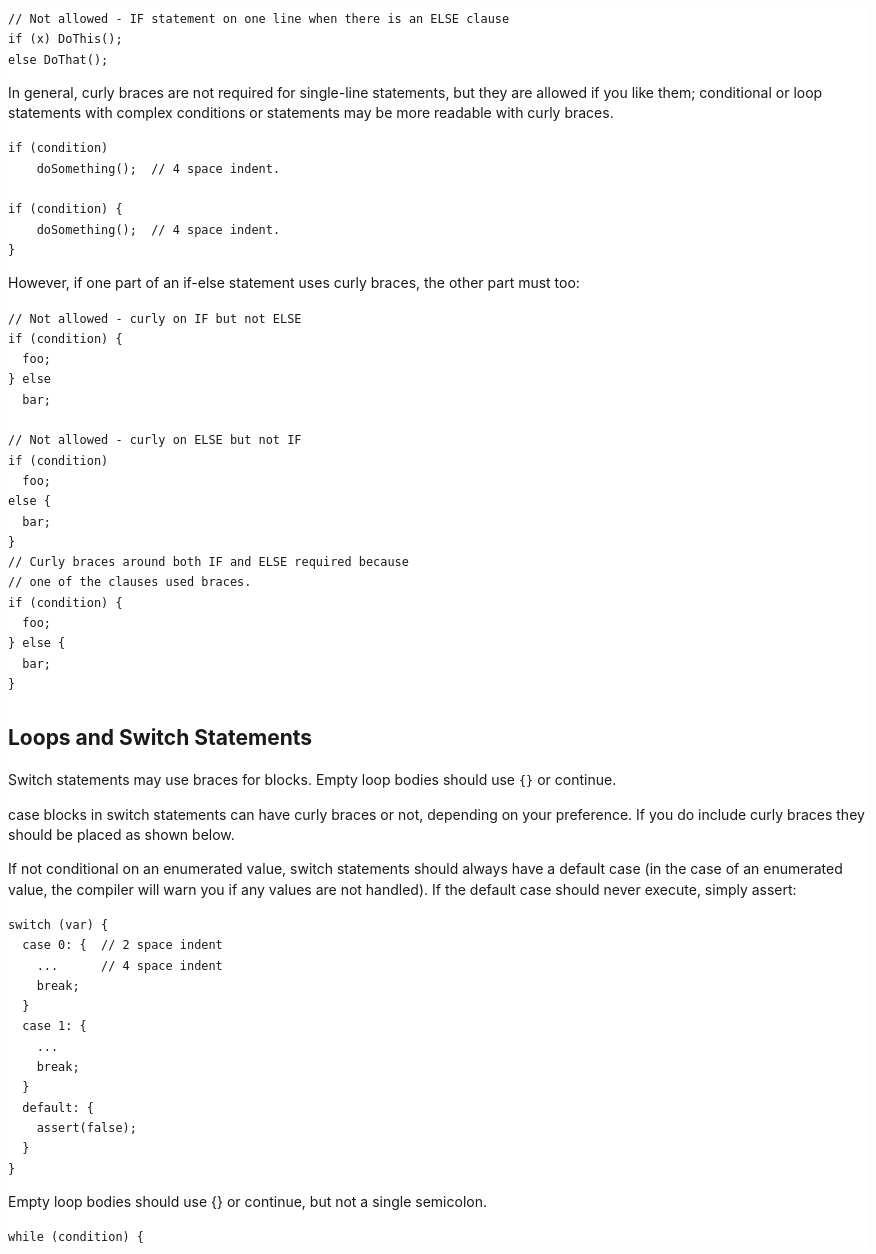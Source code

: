 ```
// Not allowed - IF statement on one line when there is an ELSE clause
if (x) DoThis();
else DoThat();
```
In general, curly braces are not required for single-line statements, but they are allowed if you like them; conditional or loop statements with complex conditions or statements may be more readable with curly braces.
```
if (condition)
    doSomething();  // 4 space indent.

if (condition) {
    doSomething();  // 4 space indent.
}
```
However, if one part of an if-else statement uses curly braces, the other part must too:
```
// Not allowed - curly on IF but not ELSE
if (condition) {
  foo;
} else
  bar;

// Not allowed - curly on ELSE but not IF
if (condition)
  foo;
else {
  bar;
}
// Curly braces around both IF and ELSE required because
// one of the clauses used braces.
if (condition) {
  foo;
} else {
  bar;
}
```

## Loops and Switch Statements ##
Switch statements may use braces for blocks. Empty loop bodies should use `{}` or continue.

case blocks in switch statements can have curly braces or not, depending on your preference. If you do include curly braces they should be placed as shown below.

If not conditional on an enumerated value, switch statements should always have a default case (in the case of an enumerated value, the compiler will warn you if any values are not handled). If the default case should never execute, simply assert:
```
switch (var) {
  case 0: {  // 2 space indent
    ...      // 4 space indent
    break;
  }
  case 1: {
    ...
    break;
  }
  default: {
    assert(false);
  }
}
```
Empty loop bodies should use {} or continue, but not a single semicolon.
```
while (condition) {
```